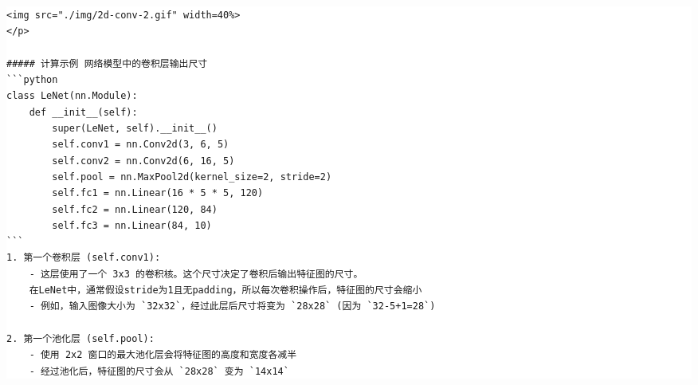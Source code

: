     <img src="./img/2d-conv-2.gif" width=40%>
    </p>

    ##### 计算示例 网络模型中的卷积层输出尺寸
    ```python
    class LeNet(nn.Module):
        def __init__(self):
            super(LeNet, self).__init__()
            self.conv1 = nn.Conv2d(3, 6, 5)                     
            self.conv2 = nn.Conv2d(6, 16, 5)
            self.pool = nn.MaxPool2d(kernel_size=2, stride=2)   
            self.fc1 = nn.Linear(16 * 5 * 5, 120)           
            self.fc2 = nn.Linear(120, 84)
            self.fc3 = nn.Linear(84, 10)
    ```
    1. 第一个卷积层 (self.conv1):  
        - 这层使用了一个 3x3 的卷积核。这个尺寸决定了卷积后输出特征图的尺寸。  
        在LeNet中，通常假设stride为1且无padding，所以每次卷积操作后，特征图的尺寸会缩小 
        - 例如，输入图像大小为 `32x32`，经过此层后尺寸将变为 `28x28` (因为 `32-5+1=28`)

    2. 第一个池化层 (self.pool):   
        - 使用 2x2 窗口的最大池化层会将特征图的高度和宽度各减半  
        - 经过池化后，特征图的尺寸会从 `28x28` 变为 `14x14`
